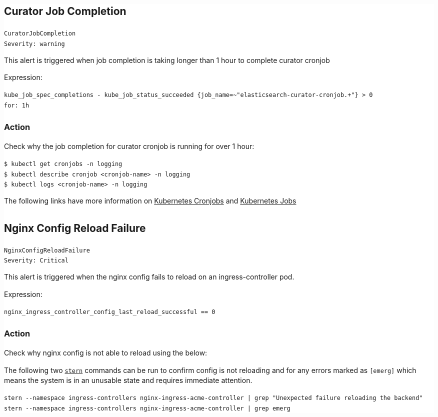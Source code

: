 ## Curator Job Completion

```
CuratorJobCompletion
Severity: warning
```

This alert is triggered when job completion is taking longer than 1 hour to complete curator cronjob

Expression:
```
kube_job_spec_completions - kube_job_status_succeeded {job_name=~"elasticsearch-curator-cronjob.+"} > 0      
for: 1h
```

### Action

Check why the job completion for curator cronjob is running for over 1 hour:

```
$ kubectl get cronjobs -n logging
$ kubectl describe cronjob <cronjob-name> -n logging
$ kubectl logs <cronjob-name> -n logging
```

The following links have more information on [Kubernetes Cronjobs](https://kubernetes.io/docs/concepts/workloads/controllers/cron-jobs/) and [Kubernetes Jobs](https://kubernetes.io/docs/concepts/workloads/controllers/jobs-run-to-completion/)

## Nginx Config Reload Failure

```
NginxConfigReloadFailure
Severity: Critical
```

This alert is triggered when the nginx config fails to reload on an ingress-controller pod.

Expression:
```
nginx_ingress_controller_config_last_reload_successful == 0
```

### Action

Check why nginx config is not able to reload using the below:

The following two [`stern`](https://github.com/wercker/stern) commands can be run to confirm config is not reloading and for any errors marked as `[emerg]` which means the system is in an unusable state and requires immediate attention.

```
stern --namespace ingress-controllers nginx-ingress-acme-controller | grep "Unexpected failure reloading the backend"
stern --namespace ingress-controllers nginx-ingress-acme-controller | grep emerg
```
